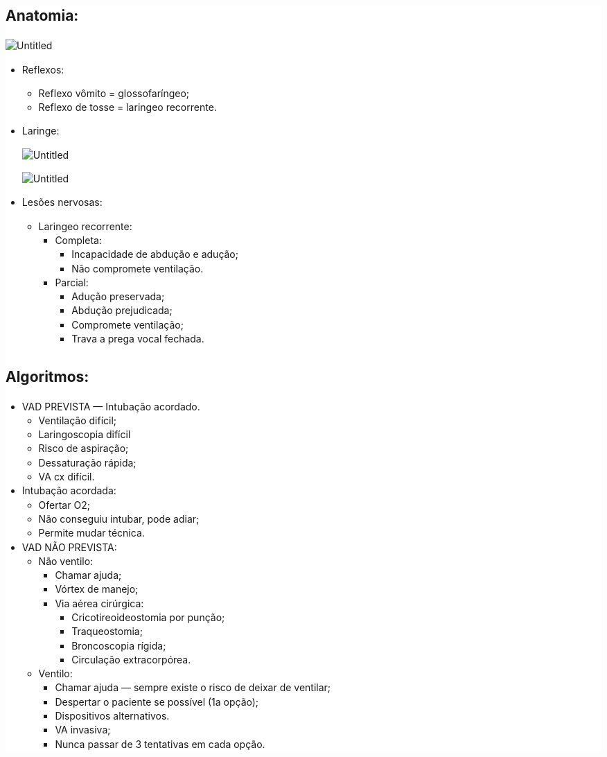 ## Anatomia:

![Untitled](anestesiologia/attachments/imgs/Vias-aéreas/Untitled%201.png)

- Reflexos:
    - Reflexo vômito = glossofaríngeo;
    - Reflexo de tosse = laringeo recorrente.
- Laringe:
    
    ![Untitled](anestesiologia/attachments/imgs/Vias-aéreas/Untitled%202.png)
    
    ![Untitled](anestesiologia/attachments/imgs/Vias-aéreas/Untitled%203.png)
    
- Lesões nervosas:
    - Laringeo recorrente:
        - Completa:
            - Incapacidade de abdução e adução;
            - Não compromete ventilação.
        - Parcial:
            - Adução preservada;
            - Abdução prejudicada;
            - Compromete ventilação;
            - Trava a prega vocal fechada.

## Algoritmos:

- VAD PREVISTA — Intubação acordado.
    - Ventilação difícil;
    - Laringoscopia difícil
    - Risco de aspiração;
    - Dessaturação rápida;
    - VA cx difícil.
- Intubação acordada:
    - Ofertar O2;
    - Não conseguiu intubar, pode adiar;
    - Permite mudar técnica.
- VAD NÃO PREVISTA:
    - Não ventilo:
        - Chamar ajuda;
        - Vórtex de manejo;
        - Via aérea cirúrgica:
            - Cricotireoideostomia por punção;
            - Traqueostomia;
            - Broncoscopia rígida;
            - Circulação extracorpórea.
    - Ventilo:
        - Chamar ajuda — sempre existe o risco de deixar de ventilar;
        - Despertar o paciente se possível (1a opção);
        - Dispositivos alternativos.
        - VA invasiva;
        - Nunca passar de 3 tentativas em cada opção.
        